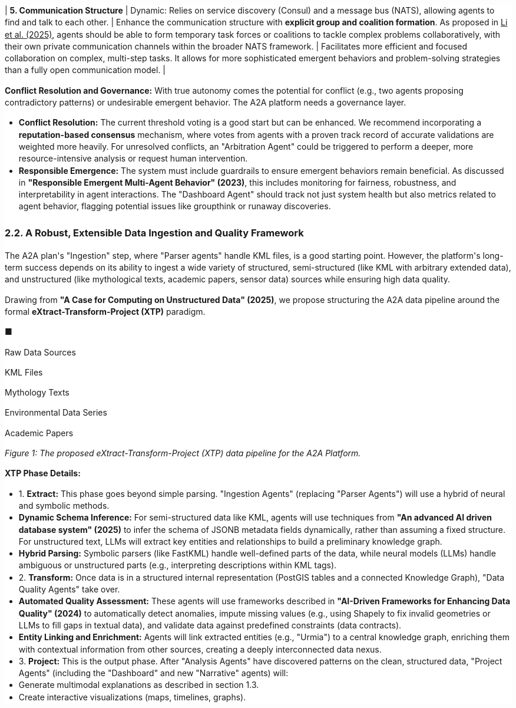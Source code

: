 | **5\. Communication Structure** | Dynamic: Relies on service discovery (Consul) and a message bus (NATS), allowing agents to find and talk to each other. | Enhance the communication structure with **explicit group and coalition formation**. As proposed in [Li et al. (2025)](https://arxiv.org/abs/2502.04388v1), agents should be able to form temporary task forces or coalitions to tackle complex problems collaboratively, with their own private communication channels within the broader NATS framework. | Facilitates more efficient and focused collaboration on complex, multi-step tasks. It allows for more sophisticated emergent behaviors and problem-solving strategies than a fully open communication model. |

**Conflict Resolution and Governance:** With true autonomy comes the potential for conflict (e.g., two agents proposing contradictory patterns) or undesirable emergent behavior. The A2A platform needs a governance layer.

* **Conflict Resolution:** The current threshold voting is a good start but can be enhanced. We recommend incorporating a **reputation-based consensus** mechanism, where votes from agents with a proven track record of accurate validations are weighted more heavily. For unresolved conflicts, an "Arbitration Agent" could be triggered to perform a deeper, more resource-intensive analysis or request human intervention.  
* **Responsible Emergence:** The system must include guardrails to ensure emergent behaviors remain beneficial. As discussed in **"Responsible Emergent Multi-Agent Behavior" (2023)**, this includes monitoring for fairness, robustness, and interpretability in agent interactions. The "Dashboard Agent" should track not just system health but also metrics related to agent behavior, flagging potential issues like groupthink or runaway discoveries.

### **2.2. A Robust, Extensible Data Ingestion and Quality Framework**

The A2A plan's "Ingestion" step, where "Parser agents" handle KML files, is a good starting point. However, the platform's long-term success depends on its ability to ingest a wide variety of structured, semi-structured (like KML with arbitrary extended data), and unstructured (like mythological texts, academic papers, sensor data) sources while ensuring high data quality.

Drawing from **"A Case for Computing on Unstructured Data" (2025)**, we propose structuring the A2A data pipeline around the formal **eXtract-Transform-Project (XTP)** paradigm.

■

Raw Data Sources

KML Files

Mythology Texts

Environmental Data Series

Academic Papers

*Figure 1: The proposed eXtract-Transform-Project (XTP) data pipeline for the A2A Platform.*

**XTP Phase Details:**

* 1\. **Extract:** This phase goes beyond simple parsing. "Ingestion Agents" (replacing "Parser Agents") will use a hybrid of neural and symbolic methods.  
* **Dynamic Schema Inference:** For semi-structured data like KML, agents will use techniques from **"An advanced AI driven database system" (2025)** to infer the schema of JSONB metadata fields dynamically, rather than assuming a fixed structure. For unstructured text, LLMs will extract key entities and relationships to build a preliminary knowledge graph.  
* **Hybrid Parsing:** Symbolic parsers (like FastKML) handle well-defined parts of the data, while neural models (LLMs) handle ambiguous or unstructured parts (e.g., interpreting descriptions within KML tags).  
* 2\. **Transform:** Once data is in a structured internal representation (PostGIS tables and a connected Knowledge Graph), "Data Quality Agents" take over.  
* **Automated Quality Assessment:** These agents will use frameworks described in **"AI-Driven Frameworks for Enhancing Data Quality" (2024)** to automatically detect anomalies, impute missing values (e.g., using Shapely to fix invalid geometries or LLMs to fill gaps in textual data), and validate data against predefined constraints (data contracts).  
* **Entity Linking and Enrichment:** Agents will link extracted entities (e.g., "Urmia") to a central knowledge graph, enriching them with contextual information from other sources, creating a deeply interconnected data nexus.  
* 3\. **Project:** This is the output phase. After "Analysis Agents" have discovered patterns on the clean, structured data, "Project Agents" (including the "Dashboard" and new "Narrative" agents) will:  
* Generate multimodal explanations as described in section 1.3.  
* Create interactive visualizations (maps, timelines, graphs).  
